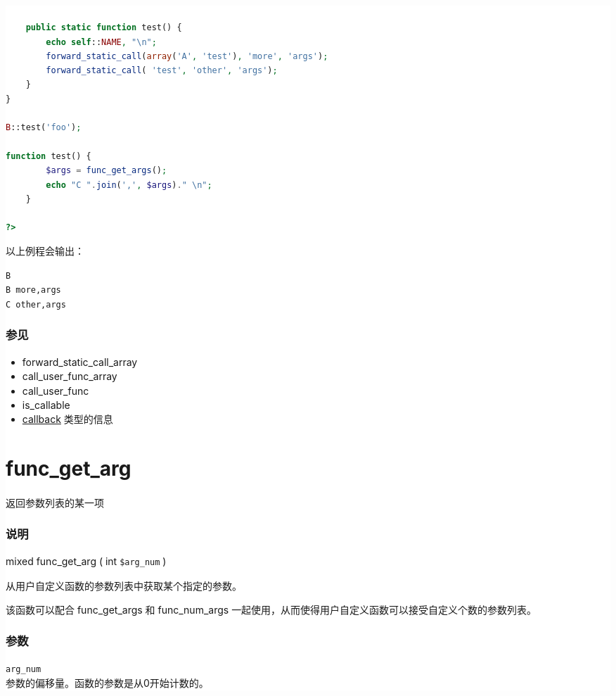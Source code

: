 ``` php

    public static function test() {
        echo self::NAME, "\n";
        forward_static_call(array('A', 'test'), 'more', 'args');
        forward_static_call( 'test', 'other', 'args');
    }
}

B::test('foo');

function test() {
        $args = func_get_args();
        echo "C ".join(',', $args)." \n";
    }

?>
```

以上例程会输出：

    B
    B more,args 
    C other,args

### 参见

-   <span class="function">forward\_static\_call\_array</span>
-   <span class="function">call\_user\_func\_array</span>
-   <span class="function">call\_user\_func</span>
-   <span class="function">is\_callable</span>
-   <a href="/language/pseudo-types.html#language.types.callback" class="link">callback</a>
    类型的信息

func\_get\_arg
==============

返回参数列表的某一项

### 说明

<span class="type">mixed</span> <span
class="methodname">func\_get\_arg</span> ( <span
class="methodparam"><span class="type">int</span> `$arg_num`</span> )

从用户自定义函数的参数列表中获取某个指定的参数。

该函数可以配合 <span class="function">func\_get\_args</span> 和 <span
class="function">func\_num\_args</span>
一起使用，从而使得用户自定义函数可以接受自定义个数的参数列表。

### 参数

`arg_num`  
参数的偏移量。函数的参数是从0开始计数的。
